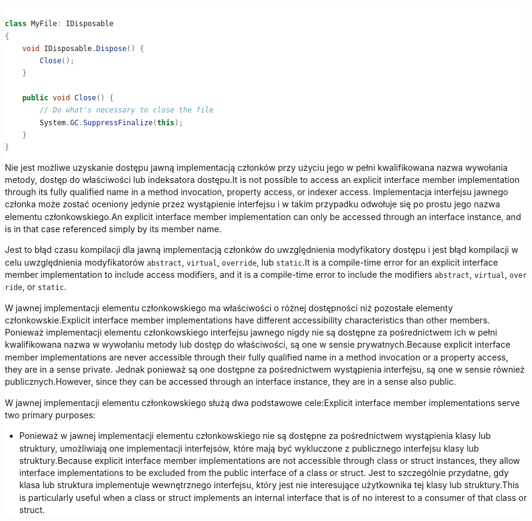 ```csharp

class MyFile: IDisposable
{
    void IDisposable.Dispose() {
        Close();
    }

    public void Close() {
        // Do what's necessary to close the file
        System.GC.SuppressFinalize(this);
    }
}
```

<span data-ttu-id="b2f45-275">Nie jest możliwe uzyskanie dostępu jawną implementacją członków przy użyciu jego w pełni kwalifikowana nazwa wywołania metody, dostęp do właściwości lub indeksatora dostępu.</span><span class="sxs-lookup"><span data-stu-id="b2f45-275">It is not possible to access an explicit interface member implementation through its fully qualified name in a method invocation, property access, or indexer access.</span></span> <span data-ttu-id="b2f45-276">Implementacja interfejsu jawnego członka może zostać oceniony jedynie przez wystąpienie interfejsu i w takim przypadku odwołuje się po prostu jego nazwa elementu członkowskiego.</span><span class="sxs-lookup"><span data-stu-id="b2f45-276">An explicit interface member implementation can only be accessed through an interface instance, and is in that case referenced simply by its member name.</span></span>

<span data-ttu-id="b2f45-277">Jest to błąd czasu kompilacji dla jawną implementacją członków do uwzględnienia modyfikatory dostępu i jest błąd kompilacji w celu uwzględnienia modyfikatorów `abstract`, `virtual`, `override`, lub `static`.</span><span class="sxs-lookup"><span data-stu-id="b2f45-277">It is a compile-time error for an explicit interface member implementation to include access modifiers, and it is a compile-time error to include the modifiers `abstract`, `virtual`, `override`, or `static`.</span></span>

<span data-ttu-id="b2f45-278">W jawnej implementacji elementu członkowskiego ma właściwości o różnej dostępności niż pozostałe elementy członkowskie.</span><span class="sxs-lookup"><span data-stu-id="b2f45-278">Explicit interface member implementations have different accessibility characteristics than other members.</span></span> <span data-ttu-id="b2f45-279">Ponieważ implementacji elementu członkowskiego interfejsu jawnego nigdy nie są dostępne za pośrednictwem ich w pełni kwalifikowana nazwa w wywołaniu metody lub dostęp do właściwości, są one w sensie prywatnych.</span><span class="sxs-lookup"><span data-stu-id="b2f45-279">Because explicit interface member implementations are never accessible through their fully qualified name in a method invocation or a property access, they are in a sense private.</span></span> <span data-ttu-id="b2f45-280">Jednak ponieważ są one dostępne za pośrednictwem wystąpienia interfejsu, są one w sensie również publicznych.</span><span class="sxs-lookup"><span data-stu-id="b2f45-280">However, since they can be accessed through an interface instance, they are in a sense also public.</span></span>

<span data-ttu-id="b2f45-281">W jawnej implementacji elementu członkowskiego służą dwa podstawowe cele:</span><span class="sxs-lookup"><span data-stu-id="b2f45-281">Explicit interface member implementations serve two primary purposes:</span></span>

*  <span data-ttu-id="b2f45-282">Ponieważ w jawnej implementacji elementu członkowskiego nie są dostępne za pośrednictwem wystąpienia klasy lub struktury, umożliwiają one implementacji interfejsów, które mają być wykluczone z publicznego interfejsu klasy lub struktury.</span><span class="sxs-lookup"><span data-stu-id="b2f45-282">Because explicit interface member implementations are not accessible through class or struct instances, they allow interface implementations to be excluded from the public interface of a class or struct.</span></span> <span data-ttu-id="b2f45-283">Jest to szczególnie przydatne, gdy klasa lub struktura implementuje wewnętrznego interfejsu, który jest nie interesujące użytkownika tej klasy lub struktury.</span><span class="sxs-lookup"><span data-stu-id="b2f45-283">This is particularly useful when a class or struct implements an internal interface that is of no interest to a consumer of that class or struct.</span></span>